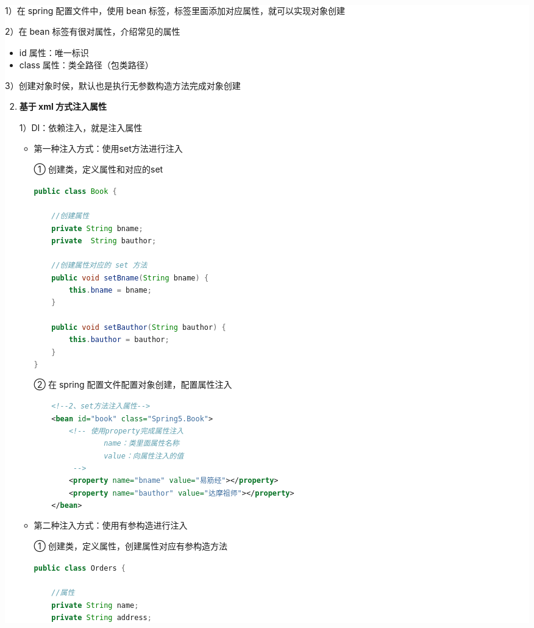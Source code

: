    1）在 spring 配置文件中，使用 bean 标签，标签里面添加对应属性，就可以实现对象创建

   2）在 bean 标签有很对属性，介绍常见的属性

   - id 属性：唯一标识
   - class 属性：类全路径（包类路径）

   3）创建对象时侯，默认也是执行无参数构造方法完成对象创建

2. **基于 xml 方式注入属性**

   1）DI：依赖注入，就是注入属性

   - 第一种注入方式：使用set方法进行注入

     ① 创建类，定义属性和对应的set

     ```java
     public class Book {
     
         //创建属性
         private String bname;
         private  String bauthor;
     
         //创建属性对应的 set 方法
         public void setBname(String bname) {
             this.bname = bname;
         }
     
         public void setBauthor(String bauthor) {
             this.bauthor = bauthor;
         }
     }
     ```
   
     ② 在 spring 配置文件配置对象创建，配置属性注入
   
     ```xml
         <!--2、set方法注入属性-->
         <bean id="book" class="Spring5.Book">
             <!-- 使用property完成属性注入
                     name：类里面属性名称
                     value：向属性注入的值
              -->
             <property name="bname" value="易筋经"></property>
             <property name="bauthor" value="达摩祖师"></property>
         </bean>
     ```
   
     
   
   - 第二种注入方式：使用有参构造进行注入
   
     ① 创建类，定义属性，创建属性对应有参构造方法
   
     ```java
     public class Orders {
     
         //属性
         private String name;
         private String address;
     
